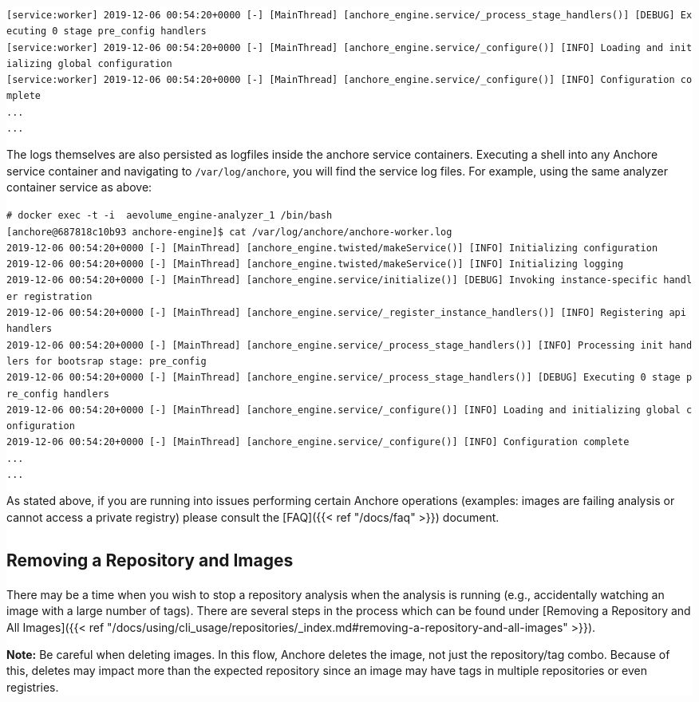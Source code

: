 ```
[service:worker] 2019-12-06 00:54:20+0000 [-] [MainThread] [anchore_engine.service/_process_stage_handlers()] [DEBUG] Executing 0 stage pre_config handlers
[service:worker] 2019-12-06 00:54:20+0000 [-] [MainThread] [anchore_engine.service/_configure()] [INFO] Loading and initializing global configuration
[service:worker] 2019-12-06 00:54:20+0000 [-] [MainThread] [anchore_engine.service/_configure()] [INFO] Configuration complete
...
...

```

The logs themselves are also persisted as logfiles inside the anchore service containers.  Executing a shell into any Anchore service container and navigating to `/var/log/anchore`, you will find the service log files.  For example, using the same analyzer container service as above:
```
# docker exec -t -i  aevolume_engine-analyzer_1 /bin/bash
[anchore@687818c10b93 anchore-engine]$ cat /var/log/anchore/anchore-worker.log 
2019-12-06 00:54:20+0000 [-] [MainThread] [anchore_engine.twisted/makeService()] [INFO] Initializing configuration
2019-12-06 00:54:20+0000 [-] [MainThread] [anchore_engine.twisted/makeService()] [INFO] Initializing logging
2019-12-06 00:54:20+0000 [-] [MainThread] [anchore_engine.service/initialize()] [DEBUG] Invoking instance-specific handler registration
2019-12-06 00:54:20+0000 [-] [MainThread] [anchore_engine.service/_register_instance_handlers()] [INFO] Registering api handlers
2019-12-06 00:54:20+0000 [-] [MainThread] [anchore_engine.service/_process_stage_handlers()] [INFO] Processing init handlers for bootsrap stage: pre_config
2019-12-06 00:54:20+0000 [-] [MainThread] [anchore_engine.service/_process_stage_handlers()] [DEBUG] Executing 0 stage pre_config handlers
2019-12-06 00:54:20+0000 [-] [MainThread] [anchore_engine.service/_configure()] [INFO] Loading and initializing global configuration
2019-12-06 00:54:20+0000 [-] [MainThread] [anchore_engine.service/_configure()] [INFO] Configuration complete
...
...

```

As stated above, if you are running into issues performing certain Anchore operations (examples: images are failing analysis or cannot access a private registry) please consult the [FAQ]({{< ref "/docs/faq" >}}) document.

## Removing a Repository and Images

There may be a time when you wish to stop a repository analysis when the analysis is running (e.g., accidentally watching an image with a large number of tags).  There are several steps in the process which can be found under [Removing a Repository and All Images]({{< ref "/docs/using/cli_usage/repositories/_index.md#removing-a-repository-and-all-images" >}}).

**Note:** Be careful when deleting images. In this flow, Anchore deletes the image, not just the repository/tag combo.  Because of this, deletes may impact more than the expected repository since an image may have tags in multiple repositories or even registries.
